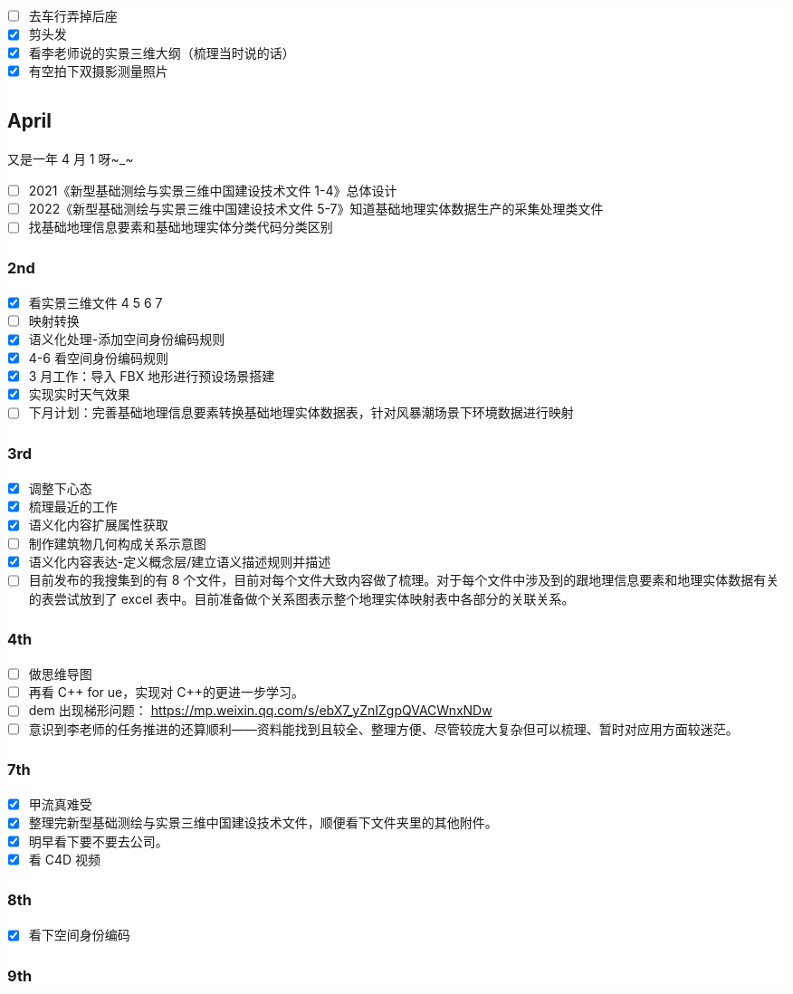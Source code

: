 - [ ] 去车行弄掉后座
- [x] 剪头发
- [x] 看李老师说的实景三维大纲（梳理当时说的话）
- [x] 有空拍下双摄影测量照片

## April

又是一年 4 月 1 呀~\_~

- [ ] 2021《新型基础测绘与实景三维中国建设技术文件 1-4》总体设计
- [ ] 2022《新型基础测绘与实景三维中国建设技术文件 5-7》知道基础地理实体数据生产的采集处理类文件
- [ ] 找基础地理信息要素和基础地理实体分类代码分类区别

### 2nd

- [x] 看实景三维文件 4 5 6 7
- [ ] 映射转换
- [x] 语义化处理-添加空间身份编码规则
- [x] 4-6 看空间身份编码规则
- [x] 3 月工作：导入 FBX 地形进行预设场景搭建
- [x] 实现实时天气效果
- [ ] 下月计划：完善基础地理信息要素转换基础地理实体数据表，针对风暴潮场景下环境数据进行映射

### 3rd

- [x] 调整下心态
- [x] 梳理最近的工作
- [x] 语义化内容扩展属性获取
- [ ] 制作建筑物几何构成关系示意图
- [x] 语义化内容表达-定义概念层/建立语义描述规则并描述
- [ ] 目前发布的我搜集到的有 8 个文件，目前对每个文件大致内容做了梳理。对于每个文件中涉及到的跟地理信息要素和地理实体数据有关的表尝试放到了 excel 表中。目前准备做个关系图表示整个地理实体映射表中各部分的关联关系。

### 4th

- [ ] 做思维导图
- [ ] 再看 C++ for ue，实现对 C++的更进一步学习。
- [ ] dem 出现梯形问题：
      https://mp.weixin.qq.com/s/ebX7_yZnIZgpQVACWnxNDw
- [ ] 意识到李老师的任务推进的还算顺利——资料能找到且较全、整理方便、尽管较庞大复杂但可以梳理、暂时对应用方面较迷茫。

### 7th

- [x] 甲流真难受
- [x] 整理完新型基础测绘与实景三维中国建设技术文件，顺便看下文件夹里的其他附件。
- [x] 明早看下要不要去公司。
- [x] 看 C4D 视频

### 8th

- [x] 看下空间身份编码

### 9th
